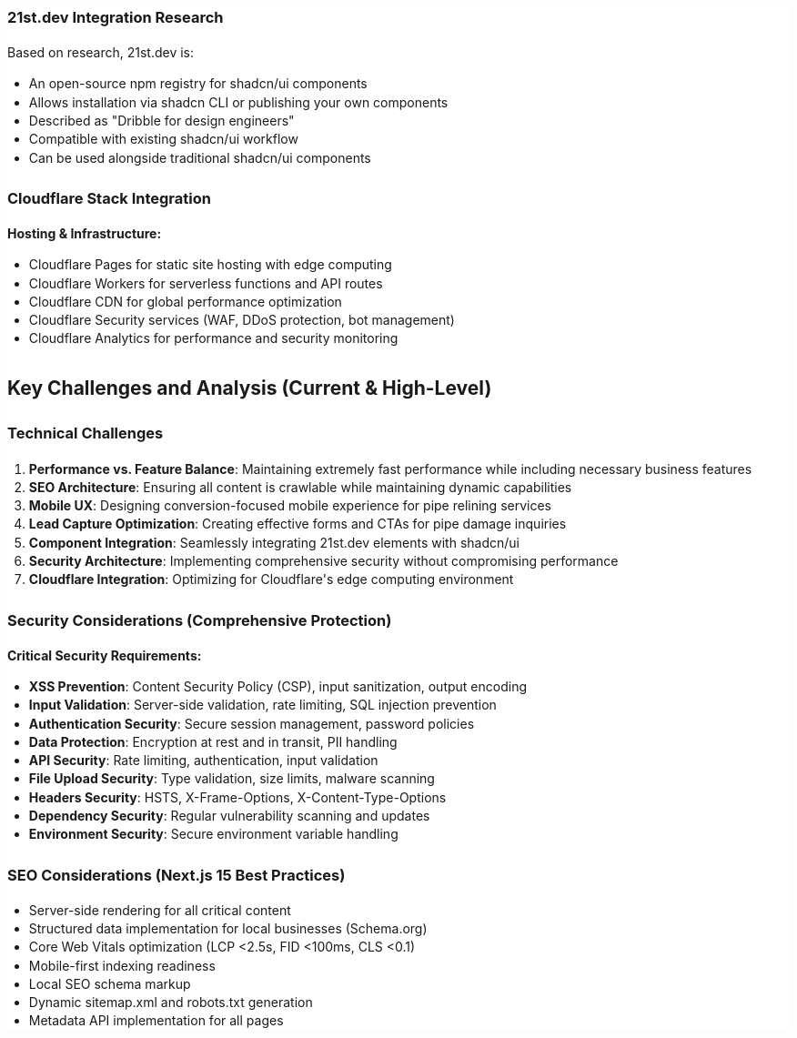 ### 21st.dev Integration Research
Based on research, 21st.dev is:
- An open-source npm registry for shadcn/ui components
- Allows installation via shadcn CLI or publishing your own components
- Described as "Dribble for design engineers"
- Compatible with existing shadcn/ui workflow
- Can be used alongside traditional shadcn/ui components

### Cloudflare Stack Integration
**Hosting & Infrastructure:**
- Cloudflare Pages for static site hosting with edge computing
- Cloudflare Workers for serverless functions and API routes
- Cloudflare CDN for global performance optimization
- Cloudflare Security services (WAF, DDoS protection, bot management)
- Cloudflare Analytics for performance and security monitoring

## Key Challenges and Analysis (Current & High-Level)

### Technical Challenges
1. **Performance vs. Feature Balance**: Maintaining extremely fast performance while including necessary business features
2. **SEO Architecture**: Ensuring all content is crawlable while maintaining dynamic capabilities
3. **Mobile UX**: Designing conversion-focused mobile experience for pipe relining services
4. **Lead Capture Optimization**: Creating effective forms and CTAs for pipe damage inquiries
5. **Component Integration**: Seamlessly integrating 21st.dev elements with shadcn/ui
6. **Security Architecture**: Implementing comprehensive security without compromising performance
7. **Cloudflare Integration**: Optimizing for Cloudflare's edge computing environment

### Security Considerations (Comprehensive Protection)
**Critical Security Requirements:**
- **XSS Prevention**: Content Security Policy (CSP), input sanitization, output encoding
- **Input Validation**: Server-side validation, rate limiting, SQL injection prevention
- **Authentication Security**: Secure session management, password policies
- **Data Protection**: Encryption at rest and in transit, PII handling
- **API Security**: Rate limiting, authentication, input validation
- **File Upload Security**: Type validation, size limits, malware scanning
- **Headers Security**: HSTS, X-Frame-Options, X-Content-Type-Options
- **Dependency Security**: Regular vulnerability scanning and updates
- **Environment Security**: Secure environment variable handling

### SEO Considerations (Next.js 15 Best Practices)
- Server-side rendering for all critical content
- Structured data implementation for local businesses (Schema.org)
- Core Web Vitals optimization (LCP <2.5s, FID <100ms, CLS <0.1)
- Mobile-first indexing readiness
- Local SEO schema markup
- Dynamic sitemap.xml and robots.txt generation
- Metadata API implementation for all pages
